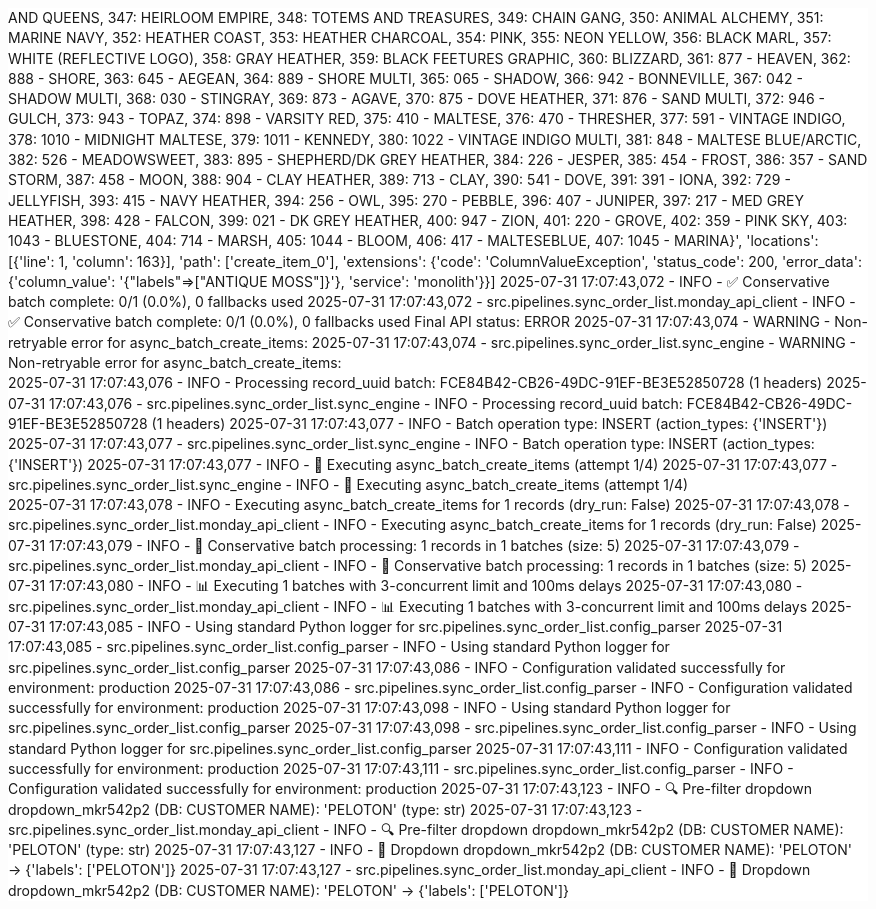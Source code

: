  AND QUEENS, 347: HEIRLOOM EMPIRE, 348: TOTEMS AND TREASURES, 349: CHAIN GANG, 350: ANIMAL ALCHEMY, 351: MARINE NAVY, 352: HEATHER COAST, 353: HEATHER CHARCOAL, 354: PINK, 355: NEON YELLOW, 356: BLACK MARL, 357: WHITE (REFLECTIVE LOGO), 358: GRAY HEATHER, 359: BLACK FEETURES GRAPHIC, 360: BLIZZARD, 361: 877 - HEAVEN, 362: 888 - SHORE, 363: 645 - AEGEAN, 364: 889 - SHORE MULTI, 365: 065 - SHADOW, 366: 942 - BONNEVILLE, 367: 042 - SHADOW MULTI, 368: 030 - STINGRAY, 369: 873 - AGAVE, 370: 875 - DOVE HEATHER, 371: 876 - SAND MULTI, 372: 946 - GULCH, 373: 943 - TOPAZ, 374: 898 - VARSITY RED, 375: 410 - MALTESE, 376: 470 - THRESHER, 377: 591 - VINTAGE INDIGO, 378: 1010 - MIDNIGHT MALTESE, 379: 1011 - KENNEDY, 380: 1022 - VINTAGE INDIGO MULTI, 381: 848 - MALTESE BLUE/ARCTIC, 382: 526 - MEADOWSWEET, 383: 895 - SHEPHERD/DK GREY HEATHER, 384: 226 - JESPER, 385: 454 - FROST, 386: 357 - SAND STORM, 387: 458 - MOON, 388: 904 - CLAY HEATHER, 389: 713 - CLAY, 390: 541 - DOVE, 391: 391 - IONA, 392: 729 - JELLYFISH, 393: 415 - NAVY HEATHER, 394: 256 - OWL, 395: 270 - PEBBLE, 396: 407 - JUNIPER, 397: 217 - MED GREY HEATHER, 398: 428 - FALCON, 399: 021 - DK GREY HEATHER, 400: 947 - ZION, 401: 220 - GROVE, 402: 359 - PINK SKY, 403: 1043 - BLUESTONE, 404: 714 - MARSH, 405: 1044 - BLOOM, 406: 417 - MALTESEBLUE, 407: 1045 - MARINA}', 'locations': [{'line': 1, 'column': 163}], 'path': ['create_item_0'], 'extensions': {'code': 'ColumnValueException', 'status_code': 200, 'error_data': {'column_value': '{"labels"=>["ANTIQUE MOSS"]}'}, 'service': 'monolith'}}]
2025-07-31 17:07:43,072 - INFO - ✅ Conservative batch complete: 0/1 (0.0%), 0 fallbacks used
2025-07-31 17:07:43,072 - src.pipelines.sync_order_list.monday_api_client - INFO - ✅ Conservative batch complete: 0/1 (0.0%), 0 fallbacks used
   Final API status: ERROR
2025-07-31 17:07:43,074 - WARNING - Non-retryable error for async_batch_create_items:
2025-07-31 17:07:43,074 - src.pipelines.sync_order_list.sync_engine - WARNING - Non-retryable error for async_batch_create_items:  
2025-07-31 17:07:43,076 - INFO - Processing record_uuid batch: FCE84B42-CB26-49DC-91EF-BE3E52850728 (1 headers)
2025-07-31 17:07:43,076 - src.pipelines.sync_order_list.sync_engine - INFO - Processing record_uuid batch: FCE84B42-CB26-49DC-91EF-BE3E52850728 (1 headers)
2025-07-31 17:07:43,077 - INFO - Batch operation type: INSERT (action_types: {'INSERT'})
2025-07-31 17:07:43,077 - src.pipelines.sync_order_list.sync_engine - INFO - Batch operation type: INSERT (action_types: {'INSERT'})
2025-07-31 17:07:43,077 - INFO - 🔄 Executing async_batch_create_items (attempt 1/4)
2025-07-31 17:07:43,077 - src.pipelines.sync_order_list.sync_engine - INFO - 🔄 Executing async_batch_create_items (attempt 1/4)   
2025-07-31 17:07:43,078 - INFO - Executing async_batch_create_items for 1 records (dry_run: False)
2025-07-31 17:07:43,078 - src.pipelines.sync_order_list.monday_api_client - INFO - Executing async_batch_create_items for 1 records (dry_run: False)
2025-07-31 17:07:43,079 - INFO - 🚀 Conservative batch processing: 1 records in 1 batches (size: 5)
2025-07-31 17:07:43,079 - src.pipelines.sync_order_list.monday_api_client - INFO - 🚀 Conservative batch processing: 1 records in 1 batches (size: 5)
2025-07-31 17:07:43,080 - INFO - 📊 Executing 1 batches with 3-concurrent limit and 100ms delays
2025-07-31 17:07:43,080 - src.pipelines.sync_order_list.monday_api_client - INFO - 📊 Executing 1 batches with 3-concurrent limit and 100ms delays
2025-07-31 17:07:43,085 - INFO - Using standard Python logger for src.pipelines.sync_order_list.config_parser
2025-07-31 17:07:43,085 - src.pipelines.sync_order_list.config_parser - INFO - Using standard Python logger for src.pipelines.sync_order_list.config_parser
2025-07-31 17:07:43,086 - INFO - Configuration validated successfully for environment: production
2025-07-31 17:07:43,086 - src.pipelines.sync_order_list.config_parser - INFO - Configuration validated successfully for environment: production
2025-07-31 17:07:43,098 - INFO - Using standard Python logger for src.pipelines.sync_order_list.config_parser
2025-07-31 17:07:43,098 - src.pipelines.sync_order_list.config_parser - INFO - Using standard Python logger for src.pipelines.sync_order_list.config_parser
2025-07-31 17:07:43,111 - INFO - Configuration validated successfully for environment: production
2025-07-31 17:07:43,111 - src.pipelines.sync_order_list.config_parser - INFO - Configuration validated successfully for environment: production
2025-07-31 17:07:43,123 - INFO - 🔍 Pre-filter dropdown dropdown_mkr542p2 (DB: CUSTOMER NAME): 'PELOTON' (type: str)
2025-07-31 17:07:43,123 - src.pipelines.sync_order_list.monday_api_client - INFO - 🔍 Pre-filter dropdown dropdown_mkr542p2 (DB: CUSTOMER NAME): 'PELOTON' (type: str)
2025-07-31 17:07:43,127 - INFO - 🎯 Dropdown dropdown_mkr542p2 (DB: CUSTOMER NAME): 'PELOTON' → {'labels': ['PELOTON']}
2025-07-31 17:07:43,127 - src.pipelines.sync_order_list.monday_api_client - INFO - 🎯 Dropdown dropdown_mkr542p2 (DB: CUSTOMER NAME): 'PELOTON' → {'labels': ['PELOTON']}
